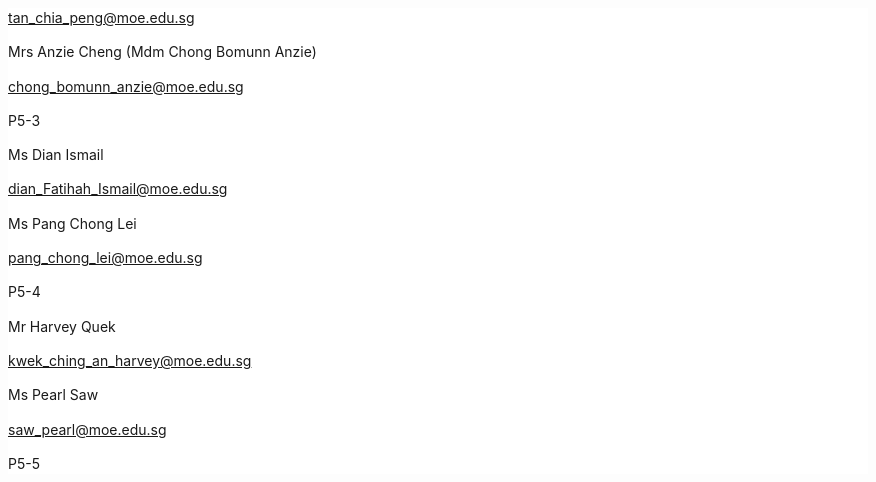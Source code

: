 <p><a href="mailto:tan_chia_peng@moe.edu.sg" rel="noopener noreferrer nofollow" target="_blank">tan_chia_peng@moe.edu.sg</a>
</p>
</td>
</tr>
<tr>
<td rowspan="1" colspan="1">
<p>Mrs Anzie Cheng (Mdm Chong Bomunn Anzie)</p>
</td>
<td rowspan="1" colspan="1">
<p><a href="mailto:chong_bomunn_anzie@moe.edu.sg" rel="noopener noreferrer nofollow" target="_blank">chong_bomunn_anzie@moe.edu.sg</a>
</p>
</td>
</tr>
<tr>
<td rowspan="2" colspan="1">
<p>P5-3</p>
</td>
<td rowspan="1" colspan="1">
<p>Ms Dian Ismail</p>
</td>
<td rowspan="1" colspan="1">
<p><a href="mailto:Dian_Fatihah_Ismail@moe.edu.sg" rel="noopener noreferrer nofollow" target="_blank">dian_Fatihah_Ismail@moe.edu.sg</a>
</p>
</td>
</tr>
<tr>
<td rowspan="1" colspan="1">
<p>Ms Pang Chong Lei</p>
</td>
<td rowspan="1" colspan="1">
<p><a href="mailto:pang_chong_lei@moe.edu.sg" rel="noopener noreferrer nofollow" target="_blank">pang_chong_lei@moe.edu.sg</a>
</p>
</td>
</tr>
<tr>
<td rowspan="2" colspan="1">
<p>P5-4</p>
</td>
<td rowspan="1" colspan="1">
<p>Mr Harvey Quek</p>
</td>
<td rowspan="1" colspan="1">
<p><a href="mailto:Kwek_ching_an_harvey@moe.edu.sg" rel="noopener noreferrer nofollow" target="_blank">kwek_ching_an_harvey@moe.edu.sg</a>
</p>
</td>
</tr>
<tr>
<td rowspan="1" colspan="1">
<p>Ms Pearl Saw</p>
</td>
<td rowspan="1" colspan="1">
<p><a href="mailto:saw_pearl@moe.edu.sg" rel="noopener noreferrer nofollow" target="_blank">saw_pearl@moe.edu.sg</a>
</p>
</td>
</tr>
<tr>
<td rowspan="2" colspan="1">
<p>P5-5</p>